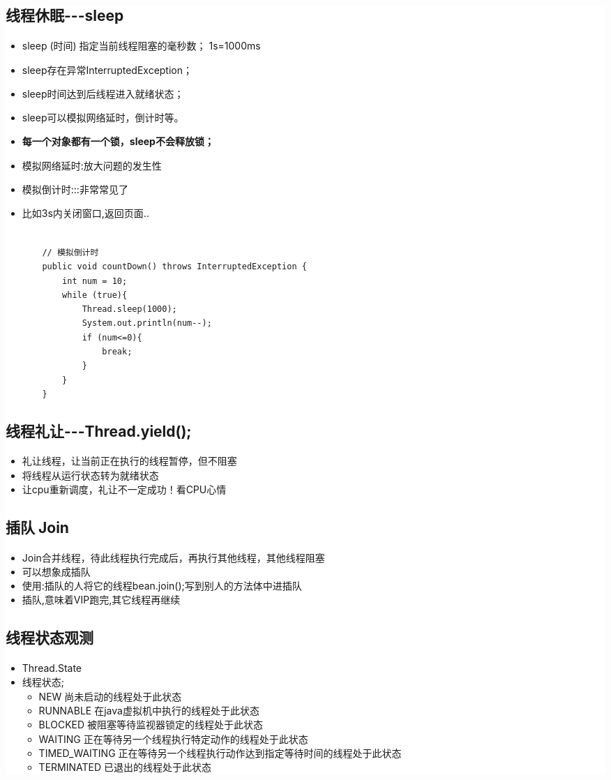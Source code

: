 


## 线程休眠---sleep
- sleep (时间) 指定当前线程阻塞的毫秒数； 1s=1000ms
- sleep存在异常InterruptedException；
- sleep时间达到后线程进入就绪状态；
- sleep可以模拟网络延时，倒计时等。
- **每一个对象都有一个锁，sleep不会释放锁；**


- 模拟网络延时:放大问题的发生性

- 模拟倒计时:::非常常见了
- 比如3s内关闭窗口,返回页面..
  ```
  
      // 模拟倒计时
      public void countDown() throws InterruptedException {
          int num = 10;
          while (true){
              Thread.sleep(1000);
              System.out.println(num--);
              if (num<=0){
                  break;
              }
          }
      }
  
  ```





## 线程礼让---Thread.yield();
- 礼让线程，让当前正在执行的线程暂停，但不阻塞
- 将线程从运行状态转为就绪状态 
- 让cpu重新调度，礼让不一定成功！看CPU心情


## 插队 Join
- Join合并线程，待此线程执行完成后，再执行其他线程，其他线程阻塞
- 可以想象成插队
- 使用:插队的人将它的线程bean.join();写到别人的方法体中进插队
- 插队,意味着VIP跑完,其它线程再继续




## 线程状态观测
- Thread.State
- 线程状态;
  - NEW 尚未启动的线程处于此状态
  - RUNNABLE 在java虚拟机中执行的线程处于此状态
  - BLOCKED 被阻塞等待监视器锁定的线程处于此状态
  - WAITING 正在等待另一个线程执行特定动作的线程处于此状态
  - TIMED_WAITING 正在等待另一个线程执行动作达到指定等待时间的线程处于此状态
  - TERMINATED 已退出的线程处于此状态
  